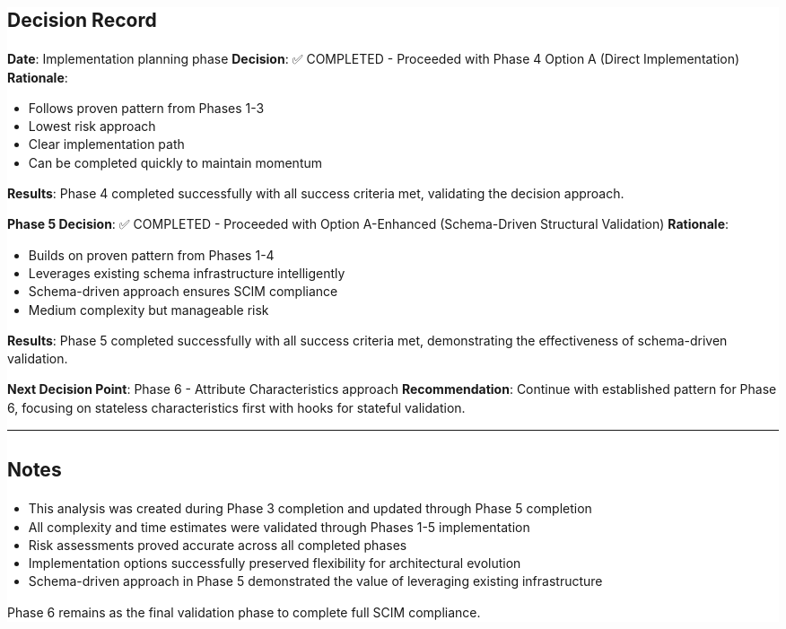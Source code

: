 ## Decision Record

**Date**: Implementation planning phase
**Decision**: ✅ COMPLETED - Proceeded with Phase 4 Option A (Direct Implementation)
**Rationale**: 
- Follows proven pattern from Phases 1-3
- Lowest risk approach
- Clear implementation path
- Can be completed quickly to maintain momentum

**Results**: Phase 4 completed successfully with all success criteria met, validating the decision approach.

**Phase 5 Decision**: ✅ COMPLETED - Proceeded with Option A-Enhanced (Schema-Driven Structural Validation)
**Rationale**:
- Builds on proven pattern from Phases 1-4
- Leverages existing schema infrastructure intelligently
- Schema-driven approach ensures SCIM compliance
- Medium complexity but manageable risk

**Results**: Phase 5 completed successfully with all success criteria met, demonstrating the effectiveness of schema-driven validation.

**Next Decision Point**: Phase 6 - Attribute Characteristics approach
**Recommendation**: Continue with established pattern for Phase 6, focusing on stateless characteristics first with hooks for stateful validation.

---

## Notes

- This analysis was created during Phase 3 completion and updated through Phase 5 completion
- All complexity and time estimates were validated through Phases 1-5 implementation
- Risk assessments proved accurate across all completed phases
- Implementation options successfully preserved flexibility for architectural evolution
- Schema-driven approach in Phase 5 demonstrated the value of leveraging existing infrastructure

Phase 6 remains as the final validation phase to complete full SCIM compliance.